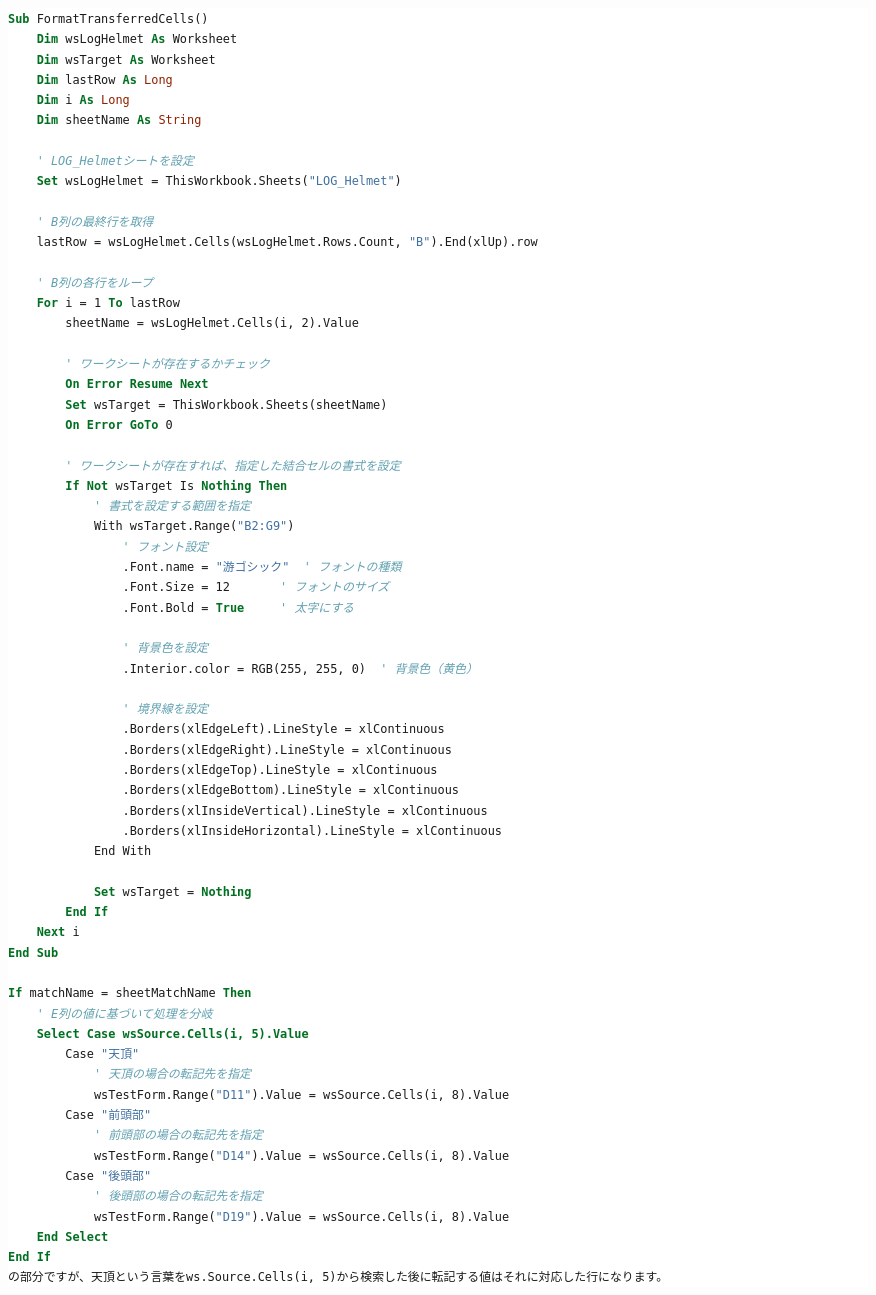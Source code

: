 ```vb
Sub FormatTransferredCells()
    Dim wsLogHelmet As Worksheet
    Dim wsTarget As Worksheet
    Dim lastRow As Long
    Dim i As Long
    Dim sheetName As String

    ' LOG_Helmetシートを設定
    Set wsLogHelmet = ThisWorkbook.Sheets("LOG_Helmet")

    ' B列の最終行を取得
    lastRow = wsLogHelmet.Cells(wsLogHelmet.Rows.Count, "B").End(xlUp).row

    ' B列の各行をループ
    For i = 1 To lastRow
        sheetName = wsLogHelmet.Cells(i, 2).Value

        ' ワークシートが存在するかチェック
        On Error Resume Next
        Set wsTarget = ThisWorkbook.Sheets(sheetName)
        On Error GoTo 0

        ' ワークシートが存在すれば、指定した結合セルの書式を設定
        If Not wsTarget Is Nothing Then
            ' 書式を設定する範囲を指定
            With wsTarget.Range("B2:G9")
                ' フォント設定
                .Font.name = "游ゴシック"  ' フォントの種類
                .Font.Size = 12       ' フォントのサイズ
                .Font.Bold = True     ' 太字にする

                ' 背景色を設定
                .Interior.color = RGB(255, 255, 0)  ' 背景色（黄色）

                ' 境界線を設定
                .Borders(xlEdgeLeft).LineStyle = xlContinuous
                .Borders(xlEdgeRight).LineStyle = xlContinuous
                .Borders(xlEdgeTop).LineStyle = xlContinuous
                .Borders(xlEdgeBottom).LineStyle = xlContinuous
                .Borders(xlInsideVertical).LineStyle = xlContinuous
                .Borders(xlInsideHorizontal).LineStyle = xlContinuous
            End With

            Set wsTarget = Nothing
        End If
    Next i
End Sub

If matchName = sheetMatchName Then
    ' E列の値に基づいて処理を分岐
    Select Case wsSource.Cells(i, 5).Value
        Case "天頂"
            ' 天頂の場合の転記先を指定
            wsTestForm.Range("D11").Value = wsSource.Cells(i, 8).Value
        Case "前頭部"
            ' 前頭部の場合の転記先を指定
            wsTestForm.Range("D14").Value = wsSource.Cells(i, 8).Value
        Case "後頭部"
            ' 後頭部の場合の転記先を指定
            wsTestForm.Range("D19").Value = wsSource.Cells(i, 8).Value
    End Select
End If
の部分ですが、天頂という言葉をws.Source.Cells(i, 5)から検索した後に転記する値はそれに対応した行になります。
```